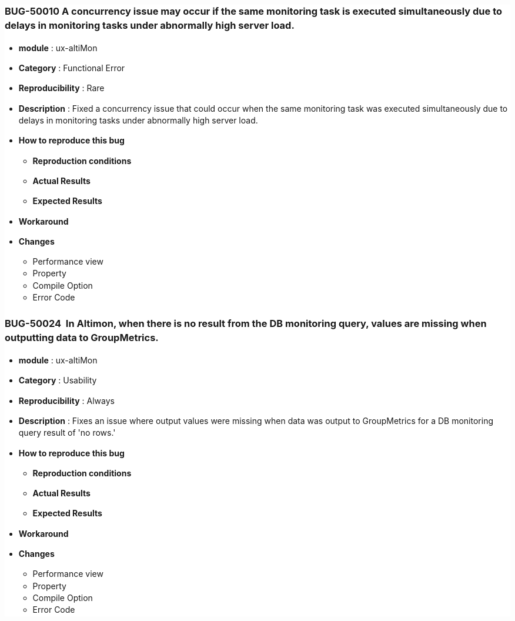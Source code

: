 ### BUG-50010 A concurrency issue may occur if the same monitoring task is executed simultaneously due to delays in monitoring tasks under abnormally high server load.

-   **module** : ux-altiMon

-   **Category** : Functional Error

-   **Reproducibility** : Rare

-   **Description** : Fixed a concurrency issue that could occur when the same monitoring task was executed simultaneously due to delays in monitoring tasks under abnormally high server load.

-   **How to reproduce this bug**

    -   **Reproduction conditions**

    -   **Actual Results**

    -   **Expected Results**

-   **Workaround**

-   **Changes**

    -   Performance view
    -   Property
    -   Compile Option
    -   Error Code

### BUG-50024  In Altimon, when there is no result from the DB monitoring query, values are missing when outputting data to GroupMetrics.

-   **module** : ux-altiMon

-   **Category** : Usability

-   **Reproducibility** : Always

-   **Description** : Fixes an issue where output values were missing when data was output to GroupMetrics for a DB monitoring query result of 'no rows.'

-   **How to reproduce this bug**

    -   **Reproduction conditions**

    -   **Actual Results**

    -   **Expected Results**

-   **Workaround**

-   **Changes**

    -   Performance view
    -   Property
    -   Compile Option
    -   Error Code
